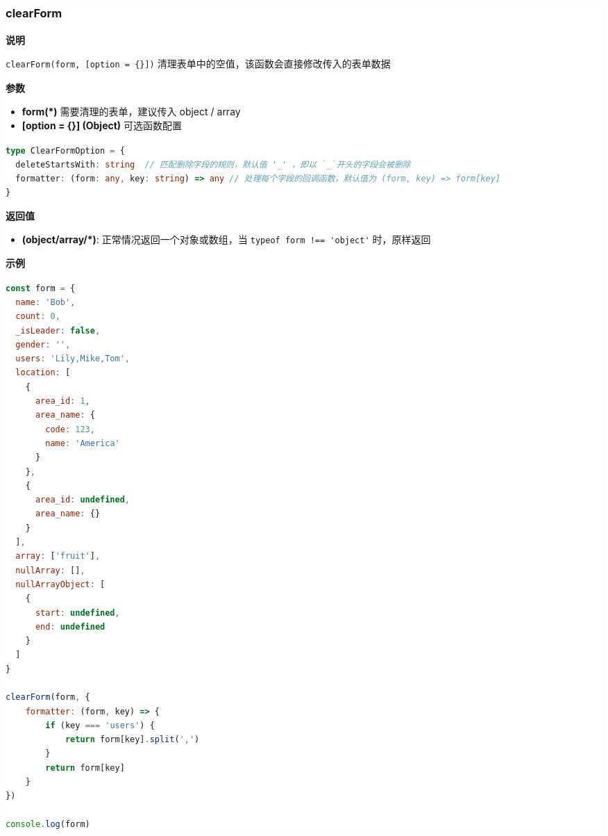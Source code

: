 ### clearForm

**说明**

`clearForm(form, [option = {}])`
清理表单中的空值，该函数会直接修改传入的表单数据

**参数**

- **form(*)**
需要清理的表单，建议传入 object / array
- **[option = {}] (Object)**
可选函数配置

```ts
type ClearFormOption = {
  deleteStartsWith: string  // 匹配删除字段的规则，默认值 '_' ，即以 `_`开头的字段会被删除
  formatter: (form: any, key: string) => any // 处理每个字段的回调函数，默认值为 (form, key) => form[key]
}
```

**返回值**

- **(object/array/*)**: 正常情况返回一个对象或数组，当 `typeof form !== 'object'` 时，原样返回

**示例**

```js
const form = {
  name: 'Bob',
  count: 0,
  _isLeader: false,
  gender: '',
  users: 'Lily,Mike,Tom',
  location: [
    {
      area_id: 1,
      area_name: {
        code: 123,
        name: 'America'
      }
    },
    {
      area_id: undefined,
      area_name: {}
    }
  ],
  array: ['fruit'],
  nullArray: [],
  nullArrayObject: [
    {
      start: undefined,
      end: undefined
    }
  ]
}

clearForm(form, {
    formatter: (form, key) => {
        if (key === 'users') {
            return form[key].split(',')
        }
        return form[key]
    }
})

console.log(form)
```
